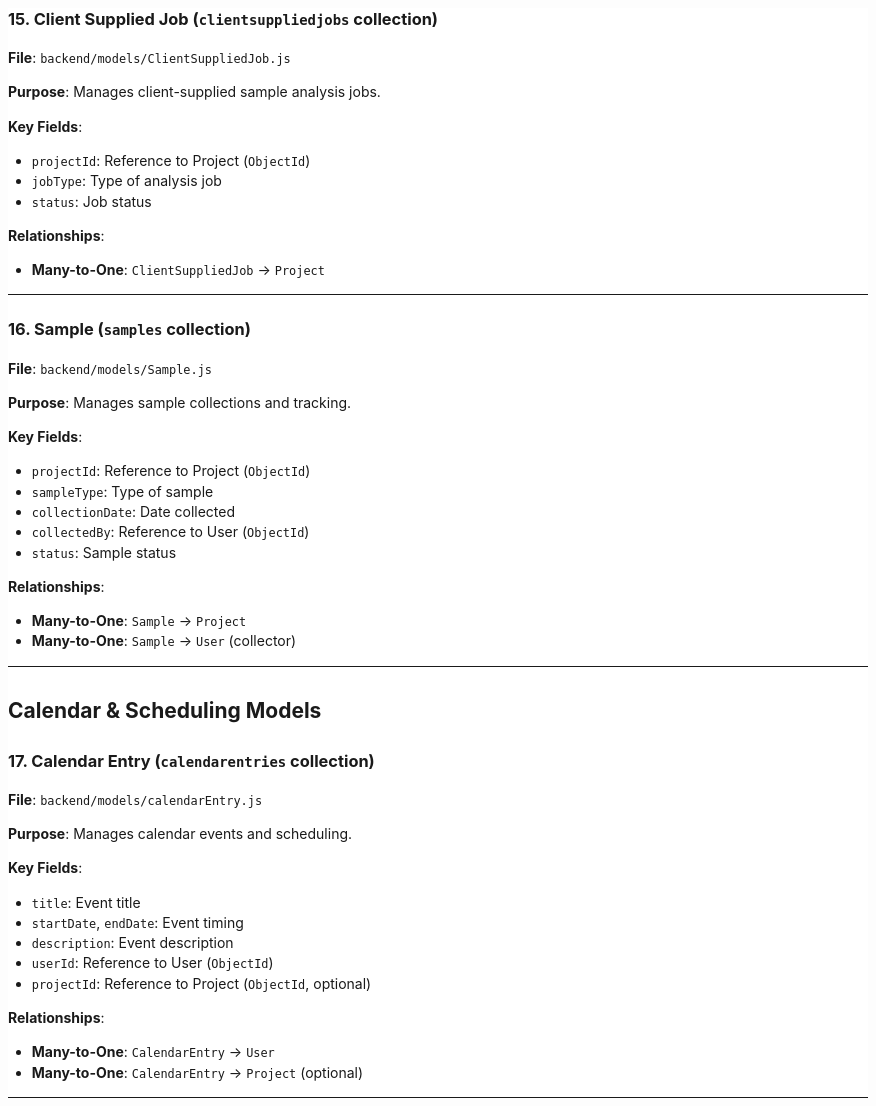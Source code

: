 ### 15. Client Supplied Job (`clientsuppliedjobs` collection)
**File**: `backend/models/ClientSuppliedJob.js`

**Purpose**: Manages client-supplied sample analysis jobs.

**Key Fields**:
- `projectId`: Reference to Project (`ObjectId`)
- `jobType`: Type of analysis job
- `status`: Job status

**Relationships**:
- **Many-to-One**: `ClientSuppliedJob` → `Project`

---

### 16. Sample (`samples` collection)
**File**: `backend/models/Sample.js`

**Purpose**: Manages sample collections and tracking.

**Key Fields**:
- `projectId`: Reference to Project (`ObjectId`)
- `sampleType`: Type of sample
- `collectionDate`: Date collected
- `collectedBy`: Reference to User (`ObjectId`)
- `status`: Sample status

**Relationships**:
- **Many-to-One**: `Sample` → `Project`
- **Many-to-One**: `Sample` → `User` (collector)

---

## Calendar & Scheduling Models

### 17. Calendar Entry (`calendarentries` collection)
**File**: `backend/models/calendarEntry.js`

**Purpose**: Manages calendar events and scheduling.

**Key Fields**:
- `title`: Event title
- `startDate`, `endDate`: Event timing
- `description`: Event description
- `userId`: Reference to User (`ObjectId`)
- `projectId`: Reference to Project (`ObjectId`, optional)

**Relationships**:
- **Many-to-One**: `CalendarEntry` → `User`
- **Many-to-One**: `CalendarEntry` → `Project` (optional)

---
